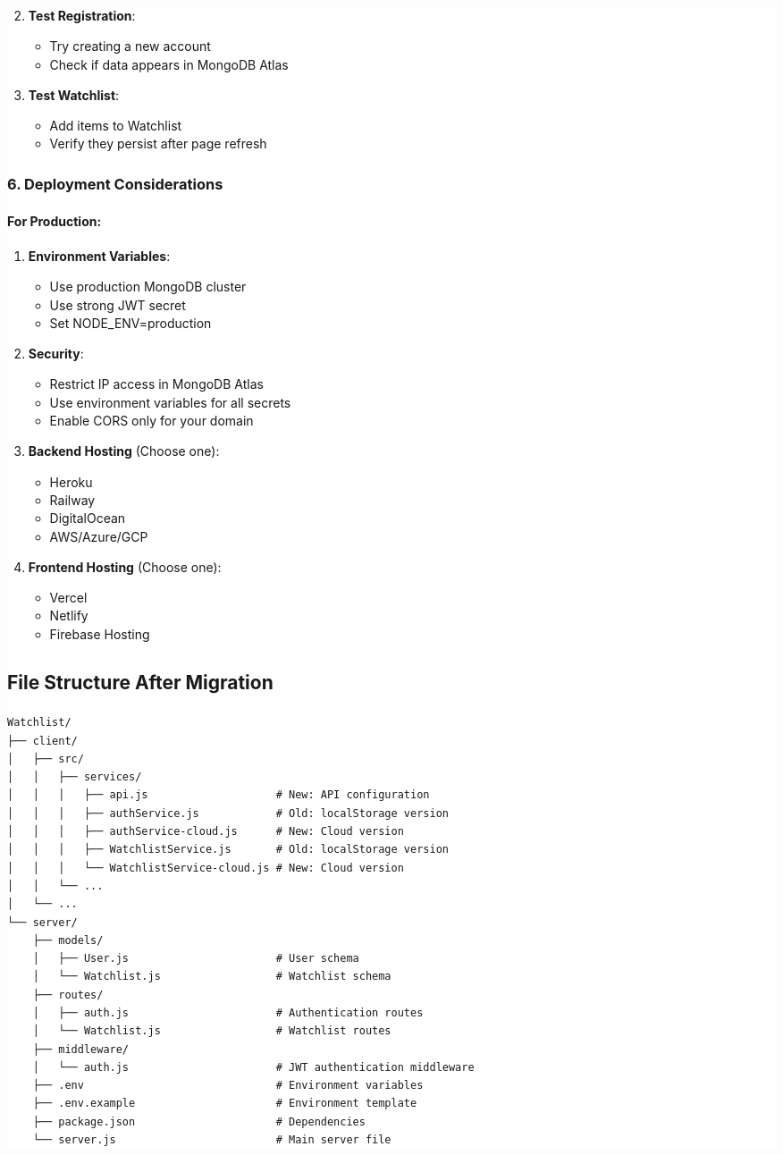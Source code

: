 2. **Test Registration**:

   - Try creating a new account
   - Check if data appears in MongoDB Atlas

3. **Test Watchlist**:
   - Add items to Watchlist
   - Verify they persist after page refresh

### 6. Deployment Considerations

#### For Production:

1. **Environment Variables**:

   - Use production MongoDB cluster
   - Use strong JWT secret
   - Set NODE_ENV=production

2. **Security**:

   - Restrict IP access in MongoDB Atlas
   - Use environment variables for all secrets
   - Enable CORS only for your domain

3. **Backend Hosting** (Choose one):

   - Heroku
   - Railway
   - DigitalOcean
   - AWS/Azure/GCP

4. **Frontend Hosting** (Choose one):
   - Vercel
   - Netlify
   - Firebase Hosting

## File Structure After Migration

```
Watchlist/
├── client/
│   ├── src/
│   │   ├── services/
│   │   │   ├── api.js                    # New: API configuration
│   │   │   ├── authService.js            # Old: localStorage version
│   │   │   ├── authService-cloud.js      # New: Cloud version
│   │   │   ├── WatchlistService.js       # Old: localStorage version
│   │   │   └── WatchlistService-cloud.js # New: Cloud version
│   │   └── ...
│   └── ...
└── server/
    ├── models/
    │   ├── User.js                       # User schema
    │   └── Watchlist.js                  # Watchlist schema
    ├── routes/
    │   ├── auth.js                       # Authentication routes
    │   └── Watchlist.js                  # Watchlist routes
    ├── middleware/
    │   └── auth.js                       # JWT authentication middleware
    ├── .env                              # Environment variables
    ├── .env.example                      # Environment template
    ├── package.json                      # Dependencies
    └── server.js                         # Main server file
```
